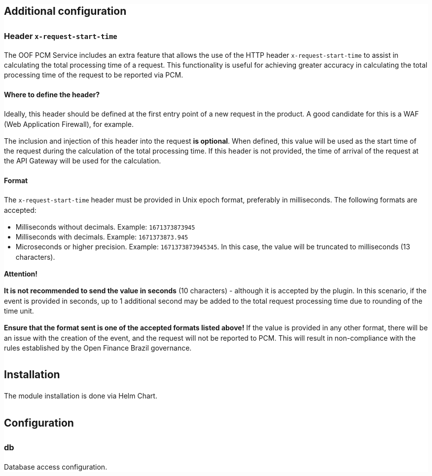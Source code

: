 ## Additional configuration

### Header `x-request-start-time`

The OOF PCM Service includes an extra feature that allows the use of the HTTP
header `x-request-start-time` to assist in calculating the total processing
time of a request. This functionality is useful for achieving greater accuracy
in calculating the total processing time of the request to be reported via PCM.

#### Where to define the header?

Ideally, this header should be defined at the first entry point of a new
request in the product. A good candidate for this is a WAF (Web
Application Firewall), for example.

The inclusion and injection of this header into the request **is optional**.
When defined, this value will be used as the start time of the request during
the calculation of the total processing time. If this header is not provided,
the time of arrival of the request at the API Gateway will be used for the
calculation.

#### Format

The `x-request-start-time` header must be provided in Unix epoch format,
preferably in milliseconds. The following formats are accepted:

- Milliseconds without decimals. Example: `1671373873945`
- Milliseconds with decimals. Example: `1671373873.945`
- Microseconds or higher precision. Example: `1671373873945345`. In this case,
the value will be truncated to milliseconds (13 characters).

**Attention!**

**It is not recommended to send the value in seconds** (10 characters) -
although it is accepted by the plugin. In this scenario, if the event is
provided in seconds, up to 1 additional second may be added to the total
request processing time due to rounding of the time unit.

**Ensure that the format sent is one of the accepted formats listed above!**
If the value is provided in any other format, there will be an issue with the
creation of the event, and the request will not be reported to PCM. This will
result in non-compliance with the rules established by the Open Finance Brazil
governance.

## Installation

The module installation is done via Helm Chart.

## Configuration

### db

Database access configuration.
